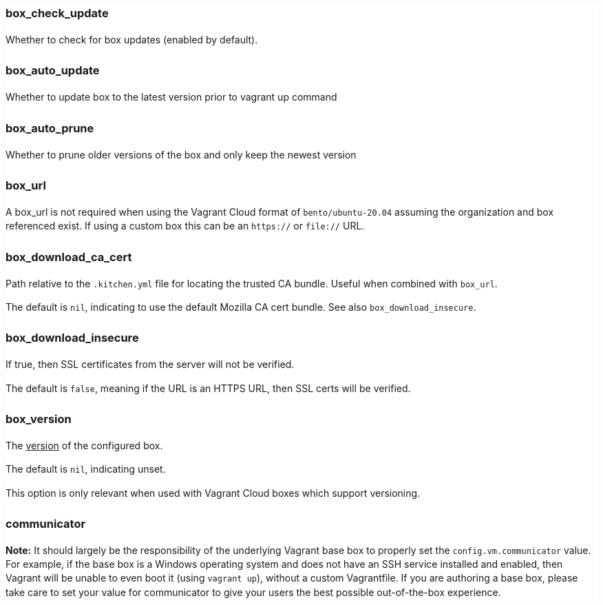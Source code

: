 ### <a name="config-box-check-update"></a> box\_check\_update

Whether to check for box updates (enabled by default).

### <a name="config-box-auto-update"></a> box\_auto\_update

Whether to update box to the latest version prior to vagrant up command

### <a name="config-box-auto-prune"></a> box\_auto\_prune

Whether to prune older versions of the box and only keep the newest version

### <a name="config-box-url"></a> box\_url

A box_url is not required when using the Vagrant Cloud format of
`bento/ubuntu-20.04` assuming the organization and box referenced
exist. If using a custom box this can be an `https://` or `file://`
URL.

### <a name="config-box-download-ca-cert"></a> box\_download\_ca\_cert

Path relative to the `.kitchen.yml` file for locating the trusted CA bundle.
Useful when combined with `box_url`.

The default is `nil`, indicating to use the default Mozilla CA cert bundle.
See also `box_download_insecure`.

### <a name="config-box-download-insecure"></a> box\_download\_insecure

If true, then SSL certificates from the server will
not be verified.

The default is `false`, meaning if the URL is an HTTPS URL,
then SSL certs will be verified.

### <a name="config-box-version"></a> box\_version

The [version][vagrant_versioning] of the configured box.

The default is `nil`, indicating unset.

This option is only relevant when used with Vagrant Cloud boxes which support versioning.

### <a name="config-communicator"></a> communicator

**Note:** It should largely be the responsibility of the underlying Vagrant
base box to properly set the `config.vm.communicator` value. For example, if
the base box is a Windows operating system and does not have an SSH service
installed and enabled, then Vagrant will be unable to even boot it (using
`vagrant up`), without a custom Vagrantfile. If you are authoring a base box,
please take care to set your value for communicator to give your users the best
possible out-of-the-box experience.


[author]:           https://github.com/test-kitchen
[issues]:           https://github.com/test-kitchen/kitchen-vagrant/issues
[license]:          https://github.com/test-kitchen/kitchen-vagrant/blob/master/LICENSE
[repo]:             https://github.com/test-kitchen/kitchen-vagrant
[driver_usage]:     http://kitchen.ci/docs/getting-started/adding-platform
[bento]:                    https://github.com/chef/bento
[vagrant_dl]:               http://www.vagrantup.com/downloads.html
[vagrant_machine_settings]: http://docs.vagrantup.com/v2/vagrantfile/machine_settings.html
[vagrant_networking]:       http://docs.vagrantup.com/v2/networking/basic_usage.html
[virtualbox_dl]:            https://www.virtualbox.org/wiki/Downloads
[vagrantfile]:              http://docs.vagrantup.com/v2/vagrantfile/index.html
[vagrant_default_provider]: http://docs.vagrantup.com/v2/providers/default.html
[vagrant_config_vbox]:      http://docs.vagrantup.com/v2/virtualbox/configuration.html
[vagrant_config_vmware]:    http://docs.vagrantup.com/v2/vmware/configuration.html
[vagrant_providers]:        http://docs.vagrantup.com/v2/providers/index.html
[vagrant_versioning]:       https://docs.vagrantup.com/v2/boxes/versioning.html
[vagrant_winrm]:            https://github.com/criteo/vagrant-winrm
[vagrant_wrapper]:          https://github.com/org-binbab/gem-vagrant-wrapper
[vagrant_wrapper_background]: https://github.com/org-binbab/gem-vagrant-wrapper#background---aka-the-vagrant-gem-enigma
[vmware_plugin]:            http://www.vagrantup.com/vmware
[fusion_dl]:                http://www.vmware.com/products/fusion/overview.html
[ws_dl]:                    http://www.vmware.com/products/workstation/
[bento_org]:                https://app.vagrantup.com/bento
[vagrant_cloud]:            https://app.vagrantup.com/boxes/search
[parallels_dl]:             http://www.parallels.com/products/desktop/download/
[vagrant_parallels]:        https://github.com/Parallels/vagrant-parallels
[vagrant_cachier]:          https://github.com/fgrehm/vagrant-cachier
[vbox_ide_boot]:            https://www.virtualbox.org/ticket/6979
[cloudstack]:               https://cloudstack.apache.org/
[kvm]:                      https://www.linux-kvm.org/page/Main_Page
[libvirt]:                  https://libvirt.org/
[lxc]:                      https://linuxcontainers.org/
[openstack]:                https://www.openstack.org/
[rackspace]:                https://www.rackspace.com/
[softlayer]:                http://www.softlayer.com/
[vagrant_cloudstack]:       https://github.com/MissionCriticalCloud/vagrant-cloudstack
[vagrant_libvirt]:          https://github.com/vagrant-libvirt/vagrant-libvirt
[vagrant_lxc]:              https://github.com/fgrehm/vagrant-lxc
[vagrant_rackspace]:        https://github.com/mitchellh/vagrant-rackspace
[vagrant_softlayer]:        https://github.com/audiolize/vagrant-softlayer